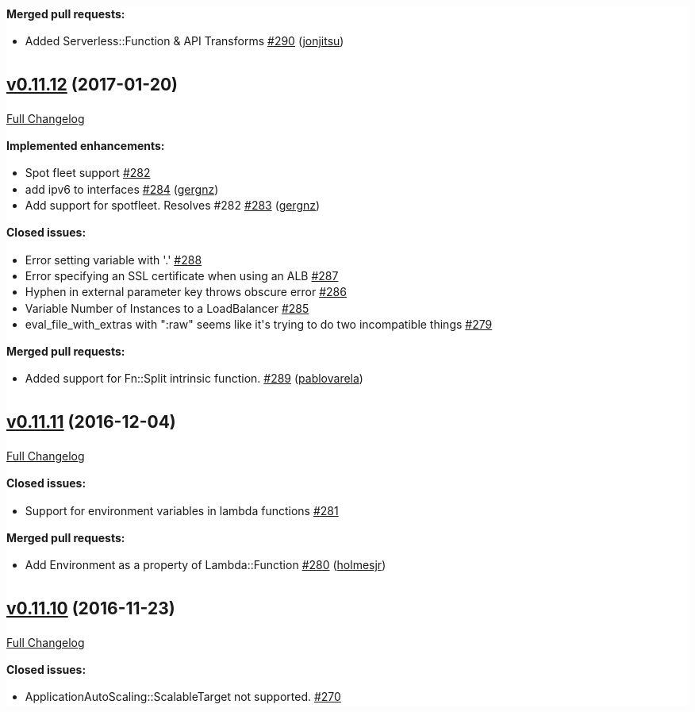 **Merged pull requests:**

- Added Serverless::Function & API Transforms [\#290](https://github.com/cfndsl/cfndsl/pull/290) ([jonjitsu](https://github.com/jonjitsu))

## [v0.11.12](https://github.com/cfndsl/cfndsl/tree/v0.11.12) (2017-01-20)
[Full Changelog](https://github.com/cfndsl/cfndsl/compare/v0.11.11...v0.11.12)

**Implemented enhancements:**

- Spot fleet support [\#282](https://github.com/cfndsl/cfndsl/issues/282)
- add ipv6 to interfaces [\#284](https://github.com/cfndsl/cfndsl/pull/284) ([gergnz](https://github.com/gergnz))
- Add support for spotfleet. Resolves \#282 [\#283](https://github.com/cfndsl/cfndsl/pull/283) ([gergnz](https://github.com/gergnz))

**Closed issues:**

- Error setting variable with '.' [\#288](https://github.com/cfndsl/cfndsl/issues/288)
- Error specifying an SSL certificate when using an ALB [\#287](https://github.com/cfndsl/cfndsl/issues/287)
- Hyphen in external parameter key throws obscure error  [\#286](https://github.com/cfndsl/cfndsl/issues/286)
- Variable Number of Instances to a LoadBalancer [\#285](https://github.com/cfndsl/cfndsl/issues/285)
- eval\_file\_with\_extras with ":raw" seems like it's trying to do two incompatible things [\#279](https://github.com/cfndsl/cfndsl/issues/279)

**Merged pull requests:**

- Added support for Fn::Split intrinsic function. [\#289](https://github.com/cfndsl/cfndsl/pull/289) ([pablovarela](https://github.com/pablovarela))

## [v0.11.11](https://github.com/cfndsl/cfndsl/tree/v0.11.11) (2016-12-04)
[Full Changelog](https://github.com/cfndsl/cfndsl/compare/v0.11.10...v0.11.11)

**Closed issues:**

- Support for environment variables in lambda functions [\#281](https://github.com/cfndsl/cfndsl/issues/281)

**Merged pull requests:**

- Add Environment as a property of Lambda::Function [\#280](https://github.com/cfndsl/cfndsl/pull/280) ([holmesjr](https://github.com/holmesjr))

## [v0.11.10](https://github.com/cfndsl/cfndsl/tree/v0.11.10) (2016-11-23)
[Full Changelog](https://github.com/cfndsl/cfndsl/compare/v0.11.9...v0.11.10)

**Closed issues:**

- ApplicationAutoScaling::ScalableTarget not supported. [\#270](https://github.com/cfndsl/cfndsl/issues/270)

